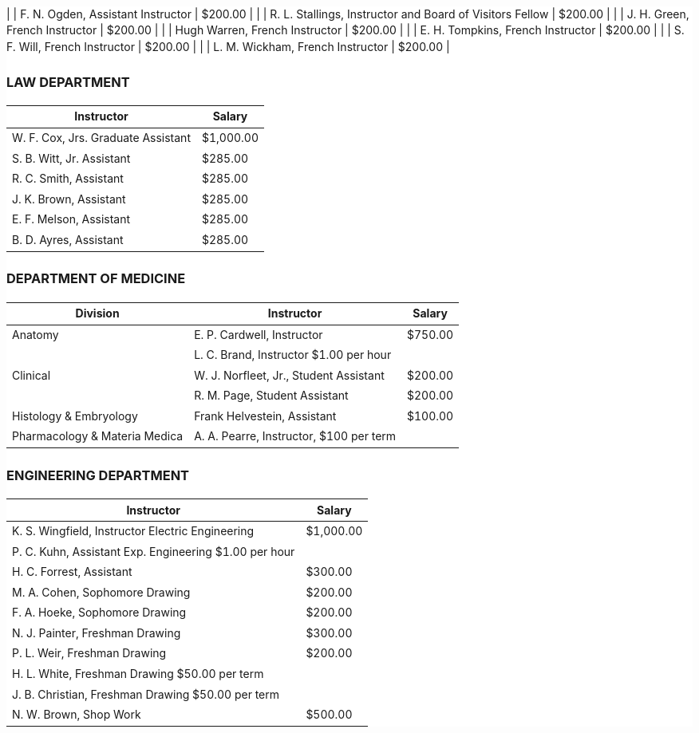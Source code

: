 |                             | F. N. Ogden, Assistant Instructor          | $200.00        |
|                             | R. L. Stallings, Instructor and Board of Visitors Fellow | $200.00 |
|                             | J. H. Green, French Instructor             | $200.00        |
|                             | Hugh Warren, French Instructor              | $200.00        |
|                             | E. H. Tompkins, French Instructor          | $200.00        |
|                             | S. F. Will, French Instructor              | $200.00        |
|                             | L. M. Wickham, French Instructor           | $200.00        |

### LAW DEPARTMENT

| **Instructor**             | **Salary**     |
|----------------------------|----------------|
| W. F. Cox, Jrs. Graduate Assistant | $1,000.00    |
| S. B. Witt, Jr. Assistant  | $285.00        |
| R. C. Smith, Assistant     | $285.00        |
| J. K. Brown, Assistant     | $285.00        |
| E. F. Melson, Assistant    | $285.00        |
| B. D. Ayres, Assistant     | $285.00        |

### DEPARTMENT OF MEDICINE

| **Division**               | **Instructor**                    | **Salary**     |
|----------------------------|----------------------------------|----------------|
| Anatomy                    | E. P. Cardwell, Instructor       | $750.00        |
|                             | L. C. Brand, Instructor $1.00 per hour |                |
| Clinical                   | W. J. Norfleet, Jr., Student Assistant | $200.00        |
|                             | R. M. Page, Student Assistant    | $200.00        |
| Histology & Embryology     | Frank Helvestein, Assistant      | $100.00        |
| Pharmacology & Materia Medica | A. A. Pearre, Instructor, $100 per term |           |

### ENGINEERING DEPARTMENT

| **Instructor**             | **Salary**                        |
|----------------------------|----------------------------------|
| K. S. Wingfield, Instructor Electric Engineering | $1,000.00   |
| P. C. Kuhn, Assistant Exp. Engineering $1.00 per hour |          |
| H. C. Forrest, Assistant   | $300.00                          |
| M. A. Cohen, Sophomore Drawing | $200.00                      |
| F. A. Hoeke, Sophomore Drawing | $200.00                      |
| N. J. Painter, Freshman Drawing | $300.00                    |
| P. L. Weir, Freshman Drawing | $200.00                       |
| H. L. White, Freshman Drawing $50.00 per term |            |
| J. B. Christian, Freshman Drawing $50.00 per term |       |
| N. W. Brown, Shop Work     | $500.00                          |